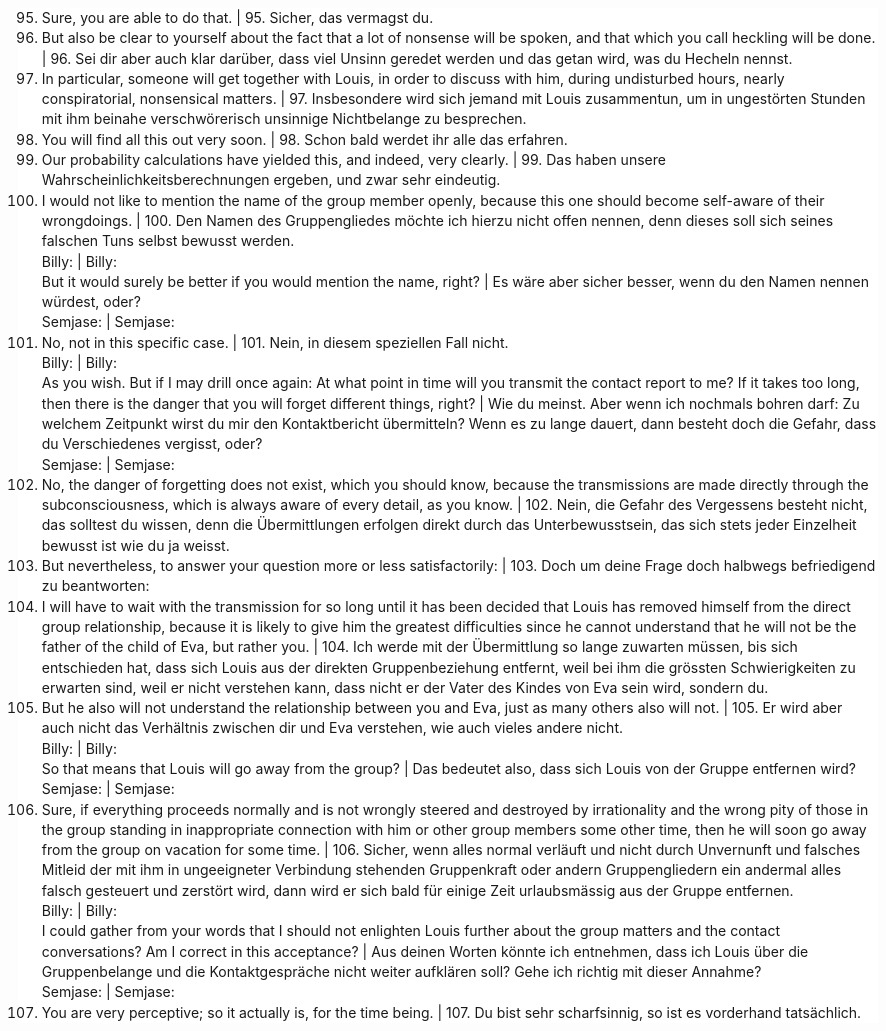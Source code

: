 95. Sure, you are able to do that.  | 95. Sicher, das vermagst du.   
96. But also be clear to yourself about the fact that a lot of nonsense will be spoken, and that which you call heckling will be done.  | 96. Sei dir aber auch klar darüber, dass viel Unsinn geredet werden und das getan wird, was du Hecheln nennst.   
97. In particular, someone will get together with Louis, in order to discuss with him, during undisturbed hours, nearly conspiratorial, nonsensical matters.  | 97. Insbesondere wird sich jemand mit Louis zusammentun, um in ungestörten Stunden mit ihm beinahe verschwörerisch unsinnige Nichtbelange zu besprechen.   
98. You will find all this out very soon.  | 98. Schon bald werdet ihr alle das erfahren.   
99. Our probability calculations have yielded this, and indeed, very clearly.  | 99. Das haben unsere Wahrscheinlichkeitsberechnungen ergeben, und zwar sehr eindeutig.   
100. I would not like to mention the name of the group member openly, because this one should become self-aware of their wrongdoings.  | 100. Den Namen des Gruppengliedes möchte ich hierzu nicht offen nennen, denn dieses soll sich seines falschen Tuns selbst bewusst werden.   
Billy:  | Billy:   
But it would surely be better if you would mention the name, right?  | Es wäre aber sicher besser, wenn du den Namen nennen würdest, oder?   
Semjase:  | Semjase:   
101. No, not in this specific case.  | 101. Nein, in diesem speziellen Fall nicht.   
Billy:  | Billy:   
As you wish. But if I may drill once again: At what point in time will you transmit the contact report to me? If it takes too long, then there is the danger that you will forget different things, right?  | Wie du meinst. Aber wenn ich nochmals bohren darf: Zu welchem Zeitpunkt wirst du mir den Kontaktbericht übermitteln? Wenn es zu lange dauert, dann besteht doch die Gefahr, dass du Verschiedenes vergisst, oder?   
Semjase:  | Semjase:   
102. No, the danger of forgetting does not exist, which you should know, because the transmissions are made directly through the subconsciousness, which is always aware of every detail, as you know.  | 102. Nein, die Gefahr des Vergessens besteht nicht, das solltest du wissen, denn die Übermittlungen erfolgen direkt durch das Unterbewusstsein, das sich stets jeder Einzelheit bewusst ist wie du ja weisst.   
103. But nevertheless, to answer your question more or less satisfactorily:  | 103. Doch um deine Frage doch halbwegs befriedigend zu beantworten:   
104. I will have to wait with the transmission for so long until it has been decided that Louis has removed himself from the direct group relationship, because it is likely to give him the greatest difficulties since he cannot understand that he will not be the father of the child of Eva, but rather you.  | 104. Ich werde mit der Übermittlung so lange zuwarten müssen, bis sich entschieden hat, dass sich Louis aus der direkten Gruppenbeziehung entfernt, weil bei ihm die grössten Schwierigkeiten zu erwarten sind, weil er nicht verstehen kann, dass nicht er der Vater des Kindes von Eva sein wird, sondern du.   
105. But he also will not understand the relationship between you and Eva, just as many others also will not.  | 105. Er wird aber auch nicht das Verhältnis zwischen dir und Eva verstehen, wie auch vieles andere nicht.   
Billy:  | Billy:   
So that means that Louis will go away from the group?  | Das bedeutet also, dass sich Louis von der Gruppe entfernen wird?   
Semjase:  | Semjase:   
106. Sure, if everything proceeds normally and is not wrongly steered and destroyed by irrationality and the wrong pity of those in the group standing in inappropriate connection with him or other group members some other time, then he will soon go away from the group on vacation for some time.  | 106. Sicher, wenn alles normal verläuft und nicht durch Unvernunft und falsches Mitleid der mit ihm in ungeeigneter Verbindung stehenden Gruppenkraft oder andern Gruppengliedern ein andermal alles falsch gesteuert und zerstört wird, dann wird er sich bald für einige Zeit urlaubsmässig aus der Gruppe entfernen.   
Billy:  | Billy:   
I could gather from your words that I should not enlighten Louis further about the group matters and the contact conversations? Am I correct in this acceptance?  | Aus deinen Worten könnte ich entnehmen, dass ich Louis über die Gruppenbelange und die Kontaktgespräche nicht weiter aufklären soll? Gehe ich richtig mit dieser Annahme?   
Semjase:  | Semjase:   
107. You are very perceptive; so it actually is, for the time being.  | 107. Du bist sehr scharfsinnig, so ist es vorderhand tatsächlich.   